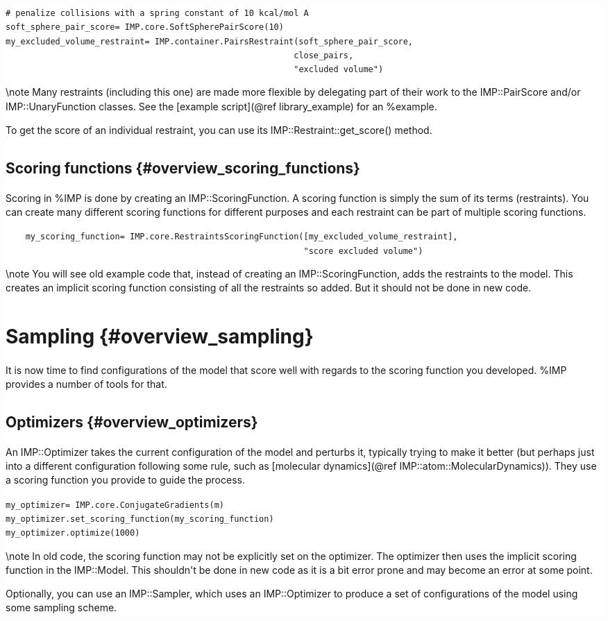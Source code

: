     # penalize collisions with a spring constant of 10 kcal/mol A
    soft_sphere_pair_score= IMP.core.SoftSpherePairScore(10)
    my_excluded_volume_restraint= IMP.container.PairsRestraint(soft_sphere_pair_score,
                                                              close_pairs,
                                                              "excluded volume")

\note Many restraints (including this one) are made more flexible by delegating
part of their work to the IMP::PairScore and/or IMP::UnaryFunction classes.
See the [example script](@ref library_example) for an %example.

To get the score of an individual restraint, you can use its IMP::Restraint::get_score() method.

## Scoring functions {#overview_scoring_functions}

Scoring in %IMP is done by creating an IMP::ScoringFunction. A scoring function
is simply the sum of its terms (restraints). You can create many different
scoring functions for different purposes and each restraint can be part
of multiple scoring functions.

        my_scoring_function= IMP.core.RestraintsScoringFunction([my_excluded_volume_restraint],
                                                                "score excluded volume")

\note You will see old example code that, instead of creating an IMP::ScoringFunction, adds the restraints to the model. This creates an implicit scoring function consisting of all the restraints so added. But it should not be done in new code.

# Sampling {#overview_sampling}

It is now time to find configurations of the model that score well with
regards to the scoring function you developed. %IMP provides a number of
tools for that.

## Optimizers {#overview_optimizers}

An IMP::Optimizer takes the current configuration of the model and perturbs it,
typically trying to make it better (but perhaps just into a different
configuration following some rule, such as
[molecular dynamics](@ref IMP::atom::MolecularDynamics)). They use a scoring
function you provide to guide the process.

    my_optimizer= IMP.core.ConjugateGradients(m)
    my_optimizer.set_scoring_function(my_scoring_function)
    my_optimizer.optimize(1000)

\note In old code, the scoring function may not be explicitly set on the optimizer. The optimizer then uses the implicit scoring function in the IMP::Model. This shouldn't be done in new code as it is a bit error prone and may become an error at some point.

Optionally, you can use an IMP::Sampler, which uses an IMP::Optimizer to
produce a set of configurations of the model using some sampling scheme.
